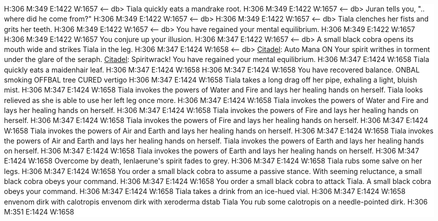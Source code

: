 H:306 M:349 E:1422 W:1657 <-- db> 
Tiala quickly eats a mandrake root.
H:306 M:349 E:1422 W:1657 <-- db> 
Juran tells you, \".. where did he come from?\"
H:306 M:349 E:1422 W:1657 <-- db> 
H:306 M:349 E:1422 W:1657 <-- db> 
Tiala clenches her fists and grits her teeth.
H:306 M:349 E:1422 W:1657 <-- db> 
You have regained your mental equilibrium.
H:306 M:349 E:1422 W:1657 <e- db> 
H:306 M:349 E:1422 W:1657 <e- db> 
You conjure up your illusion.
H:306 M:347 E:1422 W:1657 <-- db> 
A small black cobra opens its mouth wide and strikes Tiala in the leg.
H:306 M:347 E:1424 W:1658 <-- db> [Citadel]: Auto Mana ON
Your spirit writhes in torment under the glare of the seraph.
[Citadel]: Spiritwrack!
You have regained your mental equilibrium.
H:306 M:347 E:1424 W:1658 <e- db> 
Tiala quickly eats a maidenhair leaf.
H:306 M:347 E:1424 W:1658 <e- db> 
H:306 M:347 E:1424 W:1658 <e- db> 
You have recovered balance.
ONBAL smoking
OFFBAL tree
CURED vertigo
H:306 M:347 E:1424 W:1658 <eb db> 
Tiala takes a long drag off her pipe, exhaling a light, bluish mist.
H:306 M:347 E:1424 W:1658 <eb db> 
Tiala invokes the powers of Water and Fire and lays her healing hands on 
herself.
Tiala looks relieved as she is able to use her left leg once more.
H:306 M:347 E:1424 W:1658 <eb db> 
Tiala invokes the powers of Water and Fire and lays her healing hands on 
herself.
H:306 M:347 E:1424 W:1658 <eb db> 
Tiala invokes the powers of Fire and lays her healing hands on herself.
H:306 M:347 E:1424 W:1658 <eb db> 
Tiala invokes the powers of Fire and lays her healing hands on herself.
H:306 M:347 E:1424 W:1658 <eb db> 
Tiala invokes the powers of Air and Earth and lays her healing hands on 
herself.
H:306 M:347 E:1424 W:1658 <eb db> 
Tiala invokes the powers of Air and Earth and lays her healing hands on 
herself.
Tiala invokes the powers of Earth and lays her healing hands on herself.
H:306 M:347 E:1424 W:1658 <eb db> 
Tiala invokes the powers of Earth and lays her healing hands on herself.
H:306 M:347 E:1424 W:1658 <eb db> 
Overcome by death, Ienlaerune\'s spirit fades to grey.
H:306 M:347 E:1424 W:1658 <eb db> 
Tiala rubs some salve on her legs.
H:306 M:347 E:1424 W:1658 <eb db> 
You order a small black cobra to assume a passive stance.
With seeming reluctance, a small black cobra obeys your command.
H:306 M:347 E:1424 W:1658 <eb db> 
You order a small black cobra to attack Tiala.
A small black cobra obeys your command.
H:306 M:347 E:1424 W:1658 <eb db> 
Tiala takes a drink from an ice-hued vial.
H:306 M:347 E:1424 W:1658 <eb db> envenom dirk with calotropis
envenom dirk with xeroderma
dstab Tiala
You rub some calotropis on a needle-pointed dirk.
H:306 M:351 E:1424 W:1658 <eb db> 

[Citadel]: Bedevil! (DIAG)